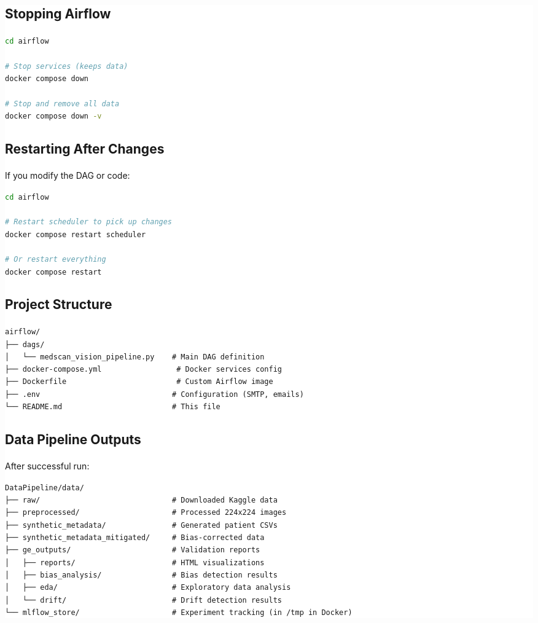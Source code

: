 ## Stopping Airflow
```bash
cd airflow

# Stop services (keeps data)
docker compose down

# Stop and remove all data
docker compose down -v
```

## Restarting After Changes

If you modify the DAG or code:
```bash
cd airflow

# Restart scheduler to pick up changes
docker compose restart scheduler

# Or restart everything
docker compose restart
```

## Project Structure
```
airflow/
├── dags/
│   └── medscan_vision_pipeline.py    # Main DAG definition
├── docker-compose.yml                 # Docker services config
├── Dockerfile                         # Custom Airflow image
├── .env                              # Configuration (SMTP, emails)
└── README.md                         # This file
```

## Data Pipeline Outputs

After successful run:
```
DataPipeline/data/
├── raw/                              # Downloaded Kaggle data
├── preprocessed/                     # Processed 224x224 images  
├── synthetic_metadata/               # Generated patient CSVs
├── synthetic_metadata_mitigated/     # Bias-corrected data
├── ge_outputs/                       # Validation reports
│   ├── reports/                      # HTML visualizations
│   ├── bias_analysis/                # Bias detection results
│   ├── eda/                          # Exploratory data analysis
│   └── drift/                        # Drift detection results
└── mlflow_store/                     # Experiment tracking (in /tmp in Docker)
```
